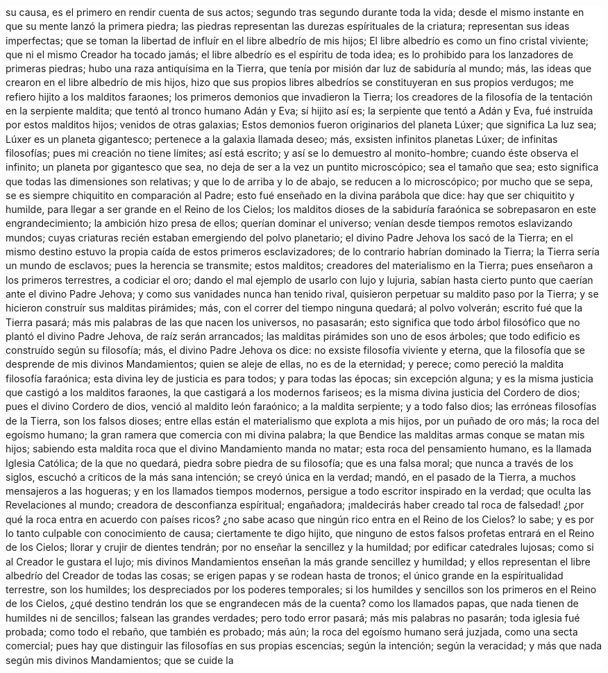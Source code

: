 su causa, es el primero en rendir cuenta de sus actos; segundo tras segundo durante toda la vida; desde el mismo instante en que su mente lanzó la primera piedra; las piedras representan las durezas espírituales de la criatura; representan sus ideas imperfectas; que se toman la libertad de influír en el libre albedrío de mis hijos; El libre albedrío es como un fino cristal viviente; que ni el mismo Creador ha tocado jamás; el libre albedrío es el espíritu de toda idea; es lo prohibido para los lanzadores de primeras piedras; hubo una raza antiquísima en la Tierra, que tenía por misión dar luz de sabiduría al mundo; más, las ideas que crearon en el libre albedrío de mis hijos, hizo que sus propios libres albedríos se constituyeran en sus propios verdugos; me refiero hijito a los malditos faraones; los primeros demonios que invadieron la Tierra; los creadores de la filosofía de la tentación en la serpiente maldita; que tentó al tronco humano Adán y Eva; sí hijito así es; la serpiente que tentó a Adán y Eva, fué instruída por estos malditos hijos; venidos de otras galaxias; Estos demonios fueron originarios del planeta Lúxer; que significa La luz sea; Lúxer es un planeta gigantesco; pertenece a la galaxia llamada deseo; más, exsisten infinitos planetas Lúxer; de infinitas filosofías; pues mi creación no tiene límites; así está escrito; y así se lo demuestro al monito-hombre; cuando éste observa el infinito; un planeta por gigantesco que sea, no deja de ser a la vez un puntito microscópico; sea el tamaño que sea; esto significa que todas las dimensiones son relativas; y que lo de arriba y lo de abajo, se reducen a lo microscópico; por mucho que se sepa, se es siempre chiquitito en comparación al Padre; esto fué enseñado en la divina parábola que dice: hay que ser chiquitito y humilde, para llegar a ser grande en el Reino de los Cielos; los malditos dioses de la sabiduría faraónica se sobrepasaron en este engrandecimiento; la ambición hizo presa de ellos; querían dominar el universo; venían desde tiempos remotos eslavizando mundos; cuyas criaturas recién estaban emergiendo del polvo planetario; el divino Padre Jehova los sacó de la Tierra; en el mismo destino estuvo la propia caída de estos primeros esclavizadores; de lo contrario habrían dominado la Tierra; la Tierra sería un mundo de esclavos; pues la herencia se transmite; estos malditos; creadores del materialismo en la Tierra; pues enseñaron a los primeros terrestres, a codiciar el oro; dando el mal ejemplo de usarlo con lujo y lujuria, sabían hasta cierto punto que caerían ante el divino Padre Jehova; y como sus vanidades nunca han tenido rival, quisieron perpetuar su maldito paso por la Tierra; y se hicieron construír sus malditas pirámides; más, con el correr del tiempo ninguna quedará; al polvo volverán; escrito fué que la Tierra pasará; más mis palabras de las que nacen los universos, no pasasarán; esto significa que todo árbol filosófico que no plantó el divino Padre Jehova, de raíz serán arrancados; las malditas pirámides son uno de esos árboles; que todo edificio es construído según su filosofía; más, el divino Padre Jehova os dice: no exsiste filosofía viviente y eterna, que la filosofía que se desprende de mis divinos Mandamientos; quien se aleje de ellas, no es de la eternidad; y perece; como pereció la maldita filosofía faraónica; esta divina ley de justicia es para todos; y para todas las épocas; sin excepción alguna; y es la misma justicia que castigó a los malditos faraones, la que castigará a los modernos fariseos; es la misma divina justicia del Cordero de dios; pues el divino Cordero de dios, venció al maldito león faraónico; a la maldita serpiente; y a todo falso dios; las erróneas filosofías de la Tierra, son los falsos dioses; entre ellas están el materialismo que explota a mis hijos, por un puñado de oro más; la roca del egoísmo humano; la gran ramera que comercia con mi divina palabra; la que Bendice las malditas armas conque se matan mis hijos; sabiendo esta maldita roca que el divino Mandamiento manda no matar; esta roca del pensamiento humano, es la llamada Iglesia Católica; de la que no quedará, piedra sobre piedra de su filosofía; que es una falsa moral; que nunca a través de los siglos, escuchó a críticos de la más sana intención; se creyó única en la verdad; mandó, en el pasado de la Tierra, a muchos mensajeros a las hogueras; y en los llamados tiempos modernos, persigue a todo escritor inspirado en la verdad; que oculta las Revelaciones al mundo; creadora de desconfianza espíritual; engañadora; ¡maldecirás haber creado tal roca de falsedad! ¿por qué la roca entra en acuerdo con países ricos? ¿no sabe acaso que ningún rico entra en el Reino de los Cielos? lo sabe; y es por lo tanto culpable con conocimiento de causa; ciertamente te digo hijito, que ninguno de estos falsos profetas entrará en el Reino de los Cielos; llorar y crujir de dientes tendrán; por no enseñar la sencillez y la humildad; por edificar catedrales lujosas; como si al Creador le gustara el lujo; mis divinos Mandamientos enseñan la más grande sencillez y humildad; y ellos representan el libre albedrío del Creador de todas las cosas; se erigen papas y se rodean hasta de tronos; el único grande en la espíritualidad terrestre, son los humildes; los despreciados por los poderes temporales; si los humildes y sencillos son los primeros en el Reino de los Cielos, ¿qué destino tendrán los que se engrandecen más de la cuenta? como los llamados papas, que nada tienen de humildes ni de sencillos; falsean las grandes verdades; pero todo error pasará; más mis palabras no pasarán; toda iglesia fué probada; como todo el rebaño, que también es probado; más aún; la roca del egoísmo humano será juzjada, como una secta comercial; pues hay que distinguir las filosofías en sus propias escencias; según la intención; según la veracidad; y más que nada según mis divinos Mandamientos; que se cuide la